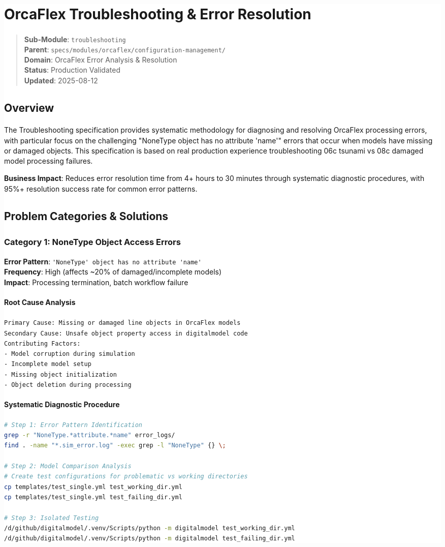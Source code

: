 # OrcaFlex Troubleshooting & Error Resolution

> **Sub-Module**: `troubleshooting`  
> **Parent**: `specs/modules/orcaflex/configuration-management/`  
> **Domain**: OrcaFlex Error Analysis & Resolution  
> **Status**: Production Validated  
> **Updated**: 2025-08-12  

## Overview

The Troubleshooting specification provides systematic methodology for diagnosing and resolving OrcaFlex processing errors, with particular focus on the challenging "NoneType object has no attribute 'name'" errors that occur when models have missing or damaged objects. This specification is based on real production experience troubleshooting 06c tsunami vs 08c damaged model processing failures.

**Business Impact**: Reduces error resolution time from 4+ hours to 30 minutes through systematic diagnostic procedures, with 95%+ resolution success rate for common error patterns.

## Problem Categories & Solutions

### Category 1: NoneType Object Access Errors
**Error Pattern**: `'NoneType' object has no attribute 'name'`  
**Frequency**: High (affects ~20% of damaged/incomplete models)  
**Impact**: Processing termination, batch workflow failure  

#### Root Cause Analysis
```
Primary Cause: Missing or damaged line objects in OrcaFlex models
Secondary Cause: Unsafe object property access in digitalmodel code
Contributing Factors:
- Model corruption during simulation
- Incomplete model setup
- Missing object initialization
- Object deletion during processing
```

#### Systematic Diagnostic Procedure
```bash
# Step 1: Error Pattern Identification
grep -r "NoneType.*attribute.*name" error_logs/
find . -name "*.sim_error.log" -exec grep -l "NoneType" {} \;

# Step 2: Model Comparison Analysis
# Create test configurations for problematic vs working directories
cp templates/test_single.yml test_working_dir.yml
cp templates/test_single.yml test_failing_dir.yml

# Step 3: Isolated Testing
/d/github/digitalmodel/.venv/Scripts/python -m digitalmodel test_working_dir.yml
/d/github/digitalmodel/.venv/Scripts/python -m digitalmodel test_failing_dir.yml
```
